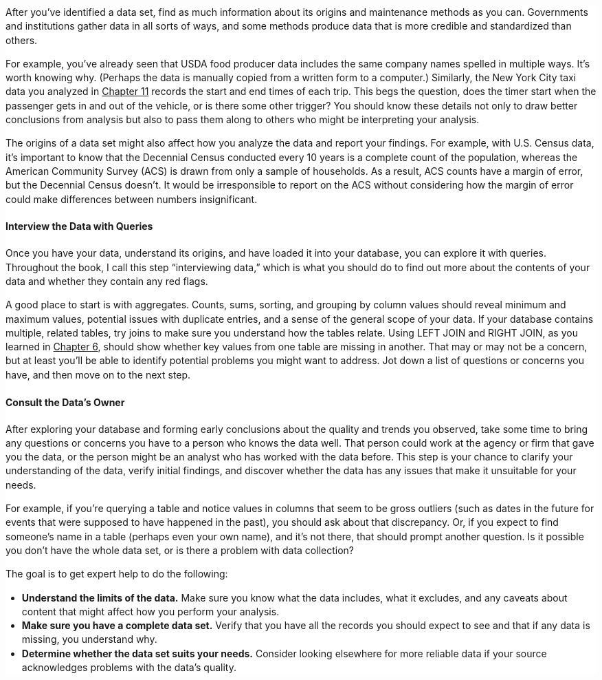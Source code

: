 After you’ve identified a data set, find as much information about its origins and maintenance methods as you can. Governments and institutions gather data in all sorts of ways, and some methods produce data that is more credible and standardized than others.

For example, you’ve already seen that USDA food producer data includes the same company names spelled in multiple ways. It’s worth knowing why. (Perhaps the data is manually copied from a written form to a computer.) Similarly, the New York City taxi data you analyzed in [Chapter 11](https://learning.oreilly.com/library/view/practical-sql/9781492067580/xhtml/ch11.xhtml#ch11) records the start and end times of each trip. This begs the question, does the timer start when the passenger gets in and out of the vehicle, or is there some other trigger? You should know these details not only to draw better conclusions from analysis but also to pass them along to others who might be interpreting your analysis.

The origins of a data set might also affect how you analyze the data and report your findings. For example, with U.S. Census data, it’s important to know that the Decennial Census conducted every 10 years is a complete count of the population, whereas the American Community Survey (ACS) is drawn from only a sample of households. As a result, ACS counts have a margin of error, but the Decennial Census doesn’t. It would be irresponsible to report on the ACS without considering how the margin of error could make differences between numbers insignificant.

#### Interview the Data with Queries <a href="#lev323" id="lev323"></a>

Once you have your data, understand its origins, and have loaded it into your database, you can explore it with queries. Throughout the book, I call this step “interviewing data,” which is what you should do to find out more about the contents of your data and whether they contain any red flags.

A good place to start is with aggregates. Counts, sums, sorting, and grouping by column values should reveal minimum and maximum values, potential issues with duplicate entries, and a sense of the general scope of your data. If your database contains multiple, related tables, try joins to make sure you understand how the tables relate. Using LEFT JOIN and RIGHT JOIN, as you learned in [Chapter 6](https://learning.oreilly.com/library/view/practical-sql/9781492067580/xhtml/ch06.xhtml#ch06), should show whether key values from one table are missing in another. That may or may not be a concern, but at least you’ll be able to identify potential problems you might want to address. Jot down a list of questions or concerns you have, and then move on to the next step.

#### Consult the Data’s Owner <a href="#lev324" id="lev324"></a>

After exploring your database and forming early conclusions about the quality and trends you observed, take some time to bring any questions or concerns you have to a person who knows the data well. That person could work at the agency or firm that gave you the data, or the person might be an analyst who has worked with the data before. This step is your chance to clarify your understanding of the data, verify initial findings, and discover whether the data has any issues that make it unsuitable for your needs.

For example, if you’re querying a table and notice values in columns that seem to be gross outliers (such as dates in the future for events that were supposed to have happened in the past), you should ask about that discrepancy. Or, if you expect to find someone’s name in a table (perhaps even your own name), and it’s not there, that should prompt another question. Is it possible you don’t have the whole data set, or is there a problem with data collection?

The goal is to get expert help to do the following:

* **Understand the limits of the data.** Make sure you know what the data includes, what it excludes, and any caveats about content that might affect how you perform your analysis.
* **Make sure you have a complete data set.** Verify that you have all the records you should expect to see and that if any data is missing, you understand why.
* **Determine whether the data set suits your needs.** Consider looking elsewhere for more reliable data if your source acknowledges problems with the data’s quality.
